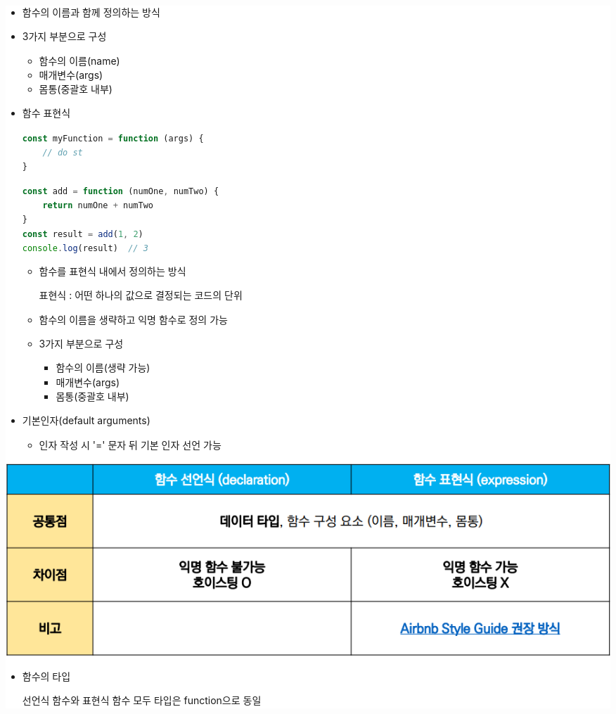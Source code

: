   - 함수의 이름과 함께 정의하는 방식
  - 3가지 부분으로 구성
    - 함수의 이름(name)
    - 매개변수(args)
    - 몸통(중괄호 내부)

- 함수 표현식

  ```js
  const myFunction = function (args) {
      // do st
  }
  ```

  ```js
  const add = function (numOne, numTwo) {
      return numOne + numTwo
  }
  const result = add(1, 2)
  console.log(result)  // 3
  ```

  - 함수를 표현식 내에서 정의하는 방식

    표현식 : 어떤 하나의 값으로 결정되는 코드의 단위

  - 함수의 이름을 생략하고 익명 함수로 정의 가능
  - 3가지 부분으로 구성
    - 함수의 이름(생략 가능)
    - 매개변수(args)
    - 몸통(중괄호 내부)

- 기본인자(default arguments)

  - 인자 작성 시 '=' 문자 뒤 기본 인자 선언 가능

![image-20210504085136028](01_Javascript_문법.assets/image-20210504085136028.png)

- 함수의 타입

  선언식 함수와 표현식 함수 모두 타입은 function으로 동일